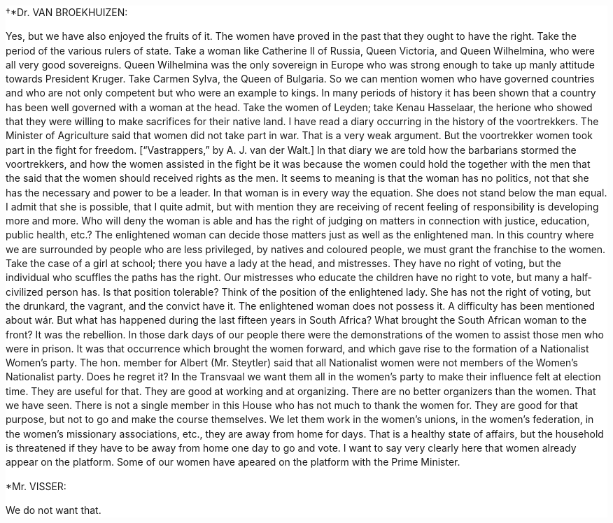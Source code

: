 <from>&#x2020;*Dr. <person refersTo="hansard_za">VAN BROEKHUIZEN</person>:</from>

<p>Yes, but we have also enjoyed the fruits of it. The women have proved in the past that they ought to have the right. Take the period of the various rulers of state. Take a woman like Catherine II of Russia, Queen Victoria, and Queen Wilhelmina, who were all very good sovereigns. Queen Wilhelmina was the only sovereign in Europe who was strong enough to take up manly attitude towards President Kruger. Take Carmen Sylva, the Queen of Bulgaria. So we can mention women who have governed countries and who are not only competent but who were an example to kings. In many periods of history it has been shown that a country has been well governed with a woman at the head. Take the women of Leyden; take Kenau Hasselaar, the herione who showed that they were willing to make sacrifices for their native land. I have read a diary occurring in the history of the voortrekkers. The Minister of Agriculture said that women did not take part in war. That is a very weak argument. But the voortrekker women took part in the fight for freedom. [&#x201C;Vastrappers,&#x201D; by A. J. van der Walt.] In that diary we are told how the barbarians stormed the voortrekkers, and how the women assisted in the fight be it was because the women could hold the together with the men that the said that the women should received rights as the men. It seems to  meaning is that the woman has no politics, not that she has the necessary and power to be a leader. In that woman is in every way the equation. She does not stand below the man equal. I admit that she is possible, that I quite admit, but with mention they are receiving of recent feeling of responsibility is developing more and more. Who will deny <span class="col_1649-1650" refersTo="page_0895"/>the woman is able and has the right of judging on matters in connection with justice, education, public health, etc.&#x003F; The enlightened woman can decide those matters just as well as the enlightened man. In this country where we are surrounded by people who are less privileged, by natives and coloured people, we must grant the franchise to the women. Take the case of a girl at school; there you have a lady at the head, and mistresses. They have no right of voting, but the individual who scuffles the paths has the right. Our mistresses who educate the children have no right to vote, but many a half-civilized person has. Is that position tolerable&#x003F; Think of the position of the enlightened lady. She has not the right of voting, but the drunkard, the vagrant, and the convict have it. The enlightened woman does not possess it. A difficulty has been mentioned about w&#x00E1;r. But what has happened during the last fifteen years in South Africa&#x003F; What brought the South African woman to the front&#x003F; It was the rebellion. In those dark days of our people there were the demonstrations of the women to assist those men who were in prison. It was that occurrence which brought the women forward, and which gave rise to the formation of a Nationalist Women&#x2019;s party. The hon. member for Albert (Mr. Steytler) said that all Nationalist women were not members of the Women&#x2019;s Nationalist party. Does he regret it&#x003F; In the Transvaal we want them all in the women&#x2019;s party to make their influence felt at election time. They are useful for that. They are good at working and at organizing. There are no better organizers than the women. That we have seen. There is not a single member in this House who has not much to thank the women for. They are good for that purpose, but not to go and make the course themselves. We let them work in the women&#x2019;s unions, in the women&#x2019;s federation, in the women&#x2019;s missionary associations, etc., they are away from home for days. That is a healthy state of affairs, but the household is threatened if they have to be away from home one day to go and vote. I want to say very clearly here that women already appear on the platform. Some of our women have apeared on the platform with the Prime Minister.</p>

</speech>

<speech by="#visser">

<from>*Mr. <person refersTo="hansard_za">VISSER</person>:</from>

<p>We do not want that.</p>

</speech>
